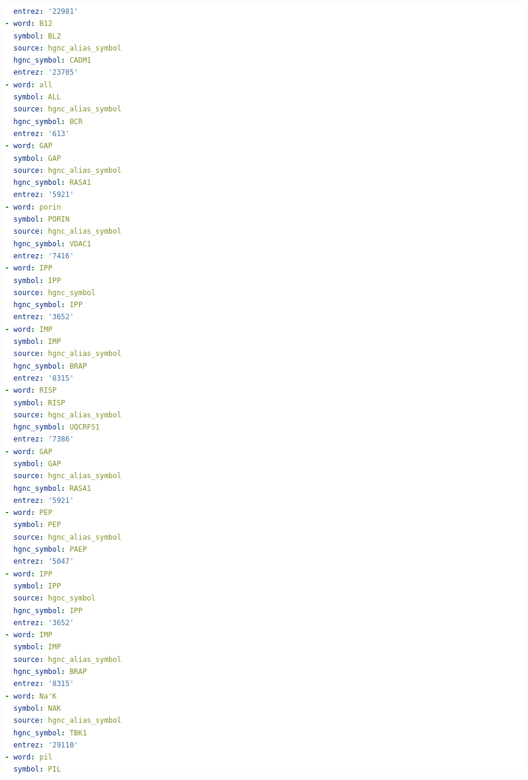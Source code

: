 ```yaml
  entrez: '22981'
- word: B12
  symbol: BL2
  source: hgnc_alias_symbol
  hgnc_symbol: CADM1
  entrez: '23705'
- word: all
  symbol: ALL
  source: hgnc_alias_symbol
  hgnc_symbol: BCR
  entrez: '613'
- word: GAP
  symbol: GAP
  source: hgnc_alias_symbol
  hgnc_symbol: RASA1
  entrez: '5921'
- word: porin
  symbol: PORIN
  source: hgnc_alias_symbol
  hgnc_symbol: VDAC1
  entrez: '7416'
- word: IPP
  symbol: IPP
  source: hgnc_symbol
  hgnc_symbol: IPP
  entrez: '3652'
- word: IMP
  symbol: IMP
  source: hgnc_alias_symbol
  hgnc_symbol: BRAP
  entrez: '8315'
- word: RISP
  symbol: RISP
  source: hgnc_alias_symbol
  hgnc_symbol: UQCRFS1
  entrez: '7386'
- word: GAP
  symbol: GAP
  source: hgnc_alias_symbol
  hgnc_symbol: RASA1
  entrez: '5921'
- word: PEP
  symbol: PEP
  source: hgnc_alias_symbol
  hgnc_symbol: PAEP
  entrez: '5047'
- word: IPP
  symbol: IPP
  source: hgnc_symbol
  hgnc_symbol: IPP
  entrez: '3652'
- word: IMP
  symbol: IMP
  source: hgnc_alias_symbol
  hgnc_symbol: BRAP
  entrez: '8315'
- word: Na'K
  symbol: NAK
  source: hgnc_alias_symbol
  hgnc_symbol: TBK1
  entrez: '29110'
- word: pil
  symbol: PIL
```